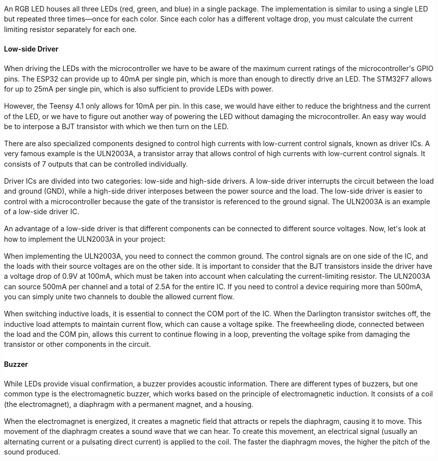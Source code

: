 An RGB LED houses all three LEDs (red, green, and blue) in a single package. The implementation is similar to using a single LED but repeated three times—once for each color. Since each color has a different voltage drop, you must calculate the current limiting resistor separately for each one.

#### Low-side Driver
When driving the LEDs with the microcontroller we have to be aware of the maximum current ratings of the microcontroller's GPIO pins. 
The ESP32 can provide up to 40mA per single pin, which is more than enough to directly drive an LED. The STM32F7 allows for up to 25mA per single pin, which is also sufficient to provide LEDs with power.

However, the Teensy 4.1 only allows for 10mA per pin. In this case, we would have either to reduce the brightness and the current of the LED, or we have to figure out another way of powering the LED without damaging the microcontroller. An easy way would be to interpose a BJT transistor with which we then turn on the LED. 

There are also specialized components designed to control high currents with low-current control signals, known as driver ICs. A very famous example is the ULN2003A, a transistor array that allows control of high currents with low-current control signals. It consists of 7 outputs that can be controlled individually.

Driver ICs are divided into two categories: low-side and high-side drivers. A low-side driver interrupts the circuit between the load and ground (GND), while a high-side driver interposes between the power source and the load. The low-side driver is easier to control with a microcontroller because the gate of the transistor is referenced to the ground signal. The ULN2003A is an example of a low-side driver IC.

An advantage of a low-side driver is that different components can be connected to different source voltages. Now, let's look at how to implement the ULN2003A in your project:

When implementing the ULN2003A, you need to connect the common ground. The control signals are on one side of the IC, and the loads with their source voltages are on the other side. It is important to consider that the BJT transistors inside the driver have a voltage drop of 0.9V at 100mA, which must be taken into account when calculating the current-limiting resistor. The ULN2003A can source 500mA per channel and a total of 2.5A for the entire IC. If you need to control a device requiring more than 500mA, you can simply unite two channels to double the allowed current flow.

When switching inductive loads, it is essential to connect the COM port of the IC. When the Darlington transistor switches off, the inductive load attempts to maintain current flow, which can cause a voltage spike. The freewheeling diode, connected between the load and the COM pin, allows this current to continue flowing in a loop, preventing the voltage spike from damaging the transistor or other components in the circuit.
#### Buzzer
While LEDs provide visual confirmation, a buzzer provides acoustic information. There are different types of buzzers, but one common type is the electromagnetic buzzer, which works based on the principle of electromagnetic induction. It consists of a coil (the electromagnet), a diaphragm with a permanent magnet, and a housing.

When the electromagnet is energized, it creates a magnetic field that attracts or repels the diaphragm, causing it to move. This movement of the diaphragm creates a sound wave that we can hear. To create this movement, an electrical signal (usually an alternating current or a pulsating direct current) is applied to the coil. The faster the diaphragm moves, the higher the pitch of the sound produced.

